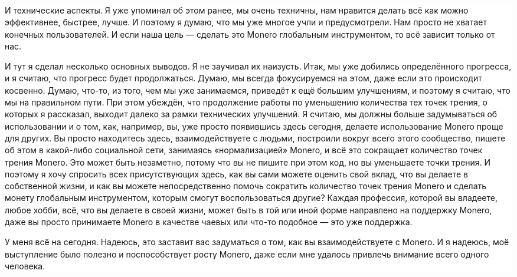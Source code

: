И технические аспекты. Я уже упоминал об этом ранее, мы очень техничны, нам нравится делать всё как можно эффективнее, быстрее, лучше. И поэтому я думаю, что мы уже многое учли и предусмотрели. Нам просто не хватает конечных пользователей. И если наша цель — сделать это Monero глобальным инструментом, то всё зависит только от нас.

И тут я сделал несколько основных выводов. Я не заучивал их наизусть. Итак, мы уже добились определённого прогресса, и я считаю, что прогресс будет продолжаться. Думаю, мы всегда фокусируемся на этом, даже если это происходит косвенно. Думаю, что-то, из того, чем мы уже занимаемся, приведёт к ещё большим улучшениям, и поэтому я считаю, что мы на правильном пути. При этом убеждён, что продолжение работы по уменьшению количества тех точек трения, о которых я рассказал, выходит далеко за рамки технических улучшений. Я считаю, мы должны больше задумываться об использовании и о том, как, например, вы, уже просто появившись здесь сегодня, делаете использование Monero проще для других. Вы просто находитесь здесь, взаимодействуете с людьми, построили вокруг всего этого сообщество, пишете об этом в какой-либо социальной сети, занимаясь «нормализацией» Monero, и всё это сокращает количество точек трения Monero. Это может быть незаметно, потому что вы не пишите при этом код, но вы уменьшаете точки трения. И поэтому я хочу спросить всех присутствующих здесь, как вы сами можете оценить свой вклад, что вы делаете в собственной жизни, и как вы можете непосредственно помочь сократить количество точек трения Monero и сделать монету глобальным инструментом, которым смогут воспользоваться другие? Каждая профессия, которой вы владеете, любое хобби, всё, что вы делаете в своей жизни, может быть в той или иной форме направлено на поддержку Monero, даже вы просто принимаете Monero в качестве чаевых или что-то подобное — это уже поддержка.

У меня всё на сегодня. Надеюсь, это заставит вас задуматься о том, как вы взаимодействуете с Monero. И я надеюсь, моё выступление было полезно и поспособствует росту Monero, даже если мне удалось привлечь внимание всего одного человека.

